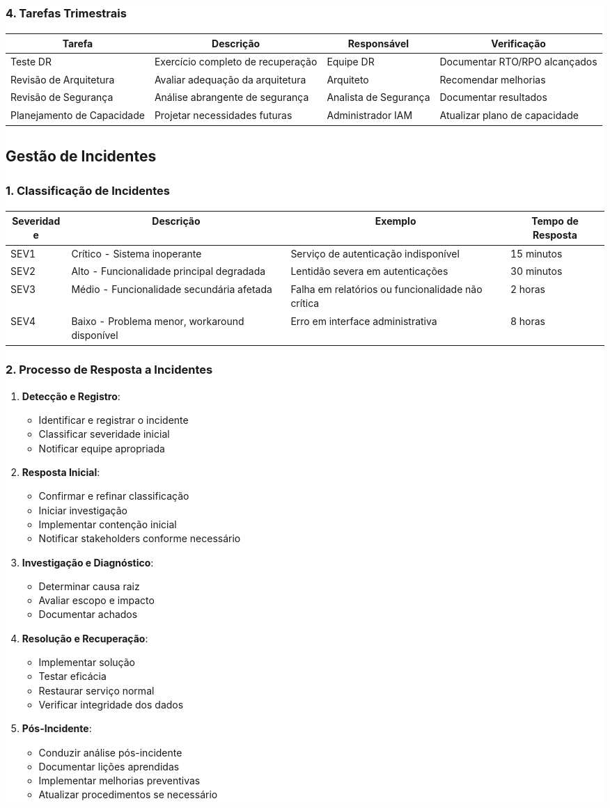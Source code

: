 ### 4. Tarefas Trimestrais

| Tarefa | Descrição | Responsável | Verificação |
|--------|-----------|-------------|------------|
| Teste DR | Exercício completo de recuperação | Equipe DR | Documentar RTO/RPO alcançados |
| Revisão de Arquitetura | Avaliar adequação da arquitetura | Arquiteto | Recomendar melhorias |
| Revisão de Segurança | Análise abrangente de segurança | Analista de Segurança | Documentar resultados |
| Planejamento de Capacidade | Projetar necessidades futuras | Administrador IAM | Atualizar plano de capacidade |

## Gestão de Incidentes

### 1. Classificação de Incidentes

| Severidade | Descrição | Exemplo | Tempo de Resposta |
|------------|-----------|---------|-------------------|
| SEV1 | Crítico - Sistema inoperante | Serviço de autenticação indisponível | 15 minutos |
| SEV2 | Alto - Funcionalidade principal degradada | Lentidão severa em autenticações | 30 minutos |
| SEV3 | Médio - Funcionalidade secundária afetada | Falha em relatórios ou funcionalidade não crítica | 2 horas |
| SEV4 | Baixo - Problema menor, workaround disponível | Erro em interface administrativa | 8 horas |

### 2. Processo de Resposta a Incidentes

1. **Detecção e Registro**:
   - Identificar e registrar o incidente
   - Classificar severidade inicial
   - Notificar equipe apropriada

2. **Resposta Inicial**:
   - Confirmar e refinar classificação
   - Iniciar investigação
   - Implementar contenção inicial
   - Notificar stakeholders conforme necessário

3. **Investigação e Diagnóstico**:
   - Determinar causa raiz
   - Avaliar escopo e impacto
   - Documentar achados

4. **Resolução e Recuperação**:
   - Implementar solução
   - Testar eficácia
   - Restaurar serviço normal
   - Verificar integridade dos dados

5. **Pós-Incidente**:
   - Conduzir análise pós-incidente
   - Documentar lições aprendidas
   - Implementar melhorias preventivas
   - Atualizar procedimentos se necessário
